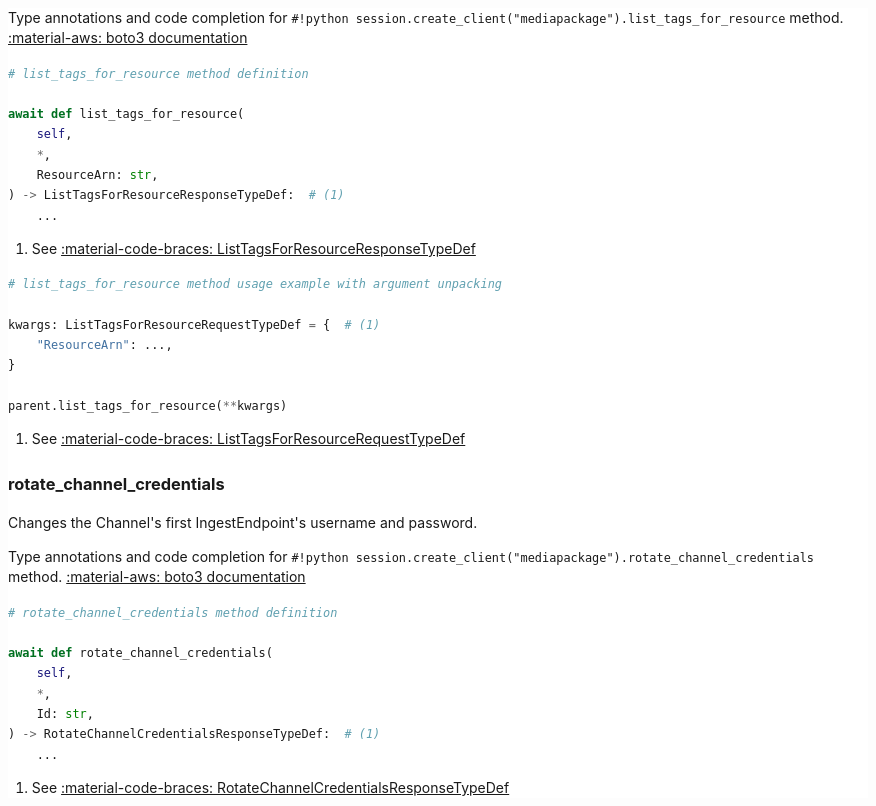 

Type annotations and code completion for `#!python session.create_client("mediapackage").list_tags_for_resource` method.
[:material-aws: boto3 documentation](https://boto3.amazonaws.com/v1/documentation/api/latest/reference/services/mediapackage/client/list_tags_for_resource.html)

```python
# list_tags_for_resource method definition

await def list_tags_for_resource(
    self,
    *,
    ResourceArn: str,
) -> ListTagsForResourceResponseTypeDef:  # (1)
    ...
```

1. See [:material-code-braces: ListTagsForResourceResponseTypeDef](./type_defs.md#listtagsforresourceresponsetypedef) 


```python
# list_tags_for_resource method usage example with argument unpacking

kwargs: ListTagsForResourceRequestTypeDef = {  # (1)
    "ResourceArn": ...,
}

parent.list_tags_for_resource(**kwargs)
```

1. See [:material-code-braces: ListTagsForResourceRequestTypeDef](./type_defs.md#listtagsforresourcerequesttypedef) 

### rotate\_channel\_credentials

Changes the Channel's first IngestEndpoint's username and password.

Type annotations and code completion for `#!python session.create_client("mediapackage").rotate_channel_credentials` method.
[:material-aws: boto3 documentation](https://boto3.amazonaws.com/v1/documentation/api/latest/reference/services/mediapackage/client/rotate_channel_credentials.html)

```python
# rotate_channel_credentials method definition

await def rotate_channel_credentials(
    self,
    *,
    Id: str,
) -> RotateChannelCredentialsResponseTypeDef:  # (1)
    ...
```

1. See [:material-code-braces: RotateChannelCredentialsResponseTypeDef](./type_defs.md#rotatechannelcredentialsresponsetypedef) 
